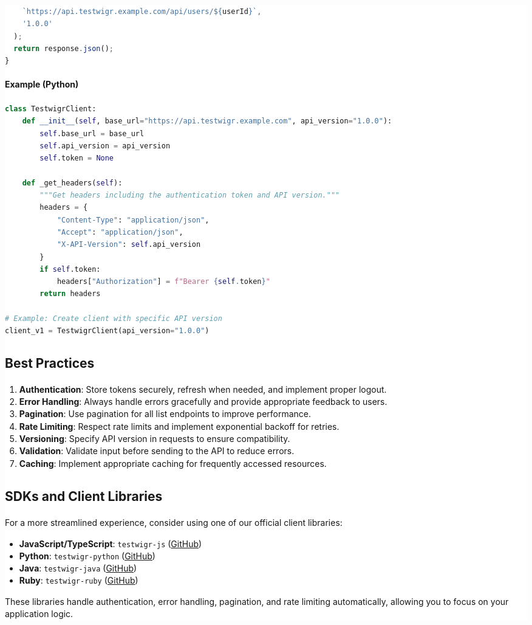 ```javascript
    `https://api.testwigr.example.com/api/users/${userId}`, 
    '1.0.0'
  );
  return response.json();
}
```

#### Example (Python)

```python
class TestwigrClient:
    def __init__(self, base_url="https://api.testwigr.example.com", api_version="1.0.0"):
        self.base_url = base_url
        self.api_version = api_version
        self.token = None
    
    def _get_headers(self):
        """Get headers including the authentication token and API version."""
        headers = {
            "Content-Type": "application/json",
            "Accept": "application/json",
            "X-API-Version": self.api_version
        }
        if self.token:
            headers["Authorization"] = f"Bearer {self.token}"
        return headers

# Example: Create client with specific API version
client_v1 = TestwigrClient(api_version="1.0.0")
```

## Best Practices

1. **Authentication**: Store tokens securely, refresh when needed, and implement proper logout.
2. **Error Handling**: Always handle errors gracefully and provide appropriate feedback to users.
3. **Pagination**: Use pagination for all list endpoints to improve performance.
4. **Rate Limiting**: Respect rate limits and implement exponential backoff for retries.
5. **Versioning**: Specify API version in requests to ensure compatibility.
6. **Validation**: Validate input before sending to the API to reduce errors.
7. **Caching**: Implement appropriate caching for frequently accessed resources.

## SDKs and Client Libraries

For a more streamlined experience, consider using one of our official client libraries:

- **JavaScript/TypeScript**: `testwigr-js` ([GitHub](https://github.com/testwigr/testwigr-js))
- **Python**: `testwigr-python` ([GitHub](https://github.com/testwigr/testwigr-python))
- **Java**: `testwigr-java` ([GitHub](https://github.com/testwigr/testwigr-java))
- **Ruby**: `testwigr-ruby` ([GitHub](https://github.com/testwigr/testwigr-ruby))

These libraries handle authentication, error handling, pagination, and rate limiting automatically, allowing you to focus on your application logic.
